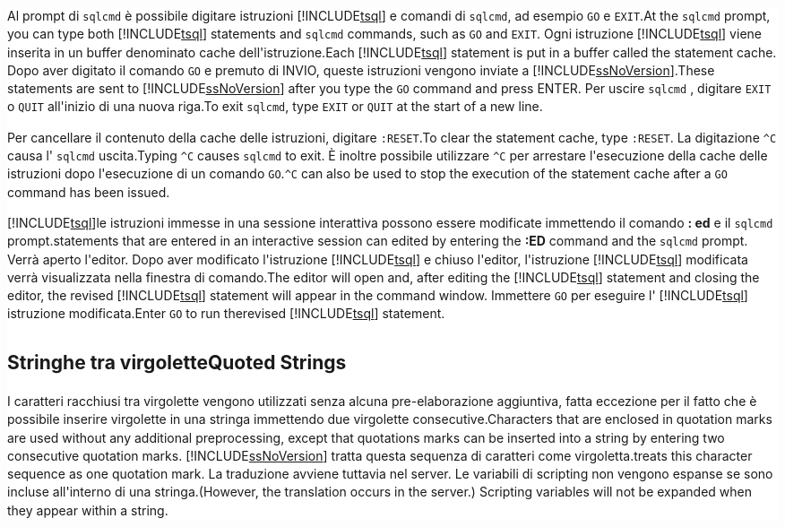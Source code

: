  <span data-ttu-id="0cbe0-140">Al prompt di `sqlcmd` è possibile digitare istruzioni [!INCLUDE[tsql](../../includes/tsql-md.md)] e comandi di `sqlcmd`, ad esempio `GO` e `EXIT`.</span><span class="sxs-lookup"><span data-stu-id="0cbe0-140">At the `sqlcmd` prompt, you can type both [!INCLUDE[tsql](../../includes/tsql-md.md)] statements and `sqlcmd` commands, such as `GO` and `EXIT`.</span></span> <span data-ttu-id="0cbe0-141">Ogni istruzione [!INCLUDE[tsql](../../includes/tsql-md.md)] viene inserita in un buffer denominato cache dell'istruzione.</span><span class="sxs-lookup"><span data-stu-id="0cbe0-141">Each [!INCLUDE[tsql](../../includes/tsql-md.md)] statement is put in a buffer called the statement cache.</span></span> <span data-ttu-id="0cbe0-142">Dopo aver digitato il comando `GO` e premuto di INVIO, queste istruzioni vengono inviate a [!INCLUDE[ssNoVersion](../../includes/ssnoversion-md.md)].</span><span class="sxs-lookup"><span data-stu-id="0cbe0-142">These statements are sent to [!INCLUDE[ssNoVersion](../../includes/ssnoversion-md.md)] after you type the `GO` command and press ENTER.</span></span> <span data-ttu-id="0cbe0-143">Per uscire `sqlcmd` , digitare `EXIT` o `QUIT` all'inizio di una nuova riga.</span><span class="sxs-lookup"><span data-stu-id="0cbe0-143">To exit `sqlcmd`, type `EXIT` or `QUIT` at the start of a new line.</span></span>  
  
 <span data-ttu-id="0cbe0-144">Per cancellare il contenuto della cache delle istruzioni, digitare `:RESET`.</span><span class="sxs-lookup"><span data-stu-id="0cbe0-144">To clear the statement cache, type `:RESET`.</span></span> <span data-ttu-id="0cbe0-145">La digitazione `^C` causa l' `sqlcmd` uscita.</span><span class="sxs-lookup"><span data-stu-id="0cbe0-145">Typing `^C` causes `sqlcmd` to exit.</span></span> <span data-ttu-id="0cbe0-146">È inoltre possibile utilizzare `^C` per arrestare l'esecuzione della cache delle istruzioni dopo l'esecuzione di un comando `GO`.</span><span class="sxs-lookup"><span data-stu-id="0cbe0-146">`^C` can also be used to stop the execution of the statement cache after a `GO` command has been issued.</span></span>  
  
 [!INCLUDE[tsql](../../includes/tsql-md.md)]<span data-ttu-id="0cbe0-147">le istruzioni immesse in una sessione interattiva possono essere modificate immettendo il comando **: ed** e il `sqlcmd` prompt.</span><span class="sxs-lookup"><span data-stu-id="0cbe0-147">statements that are entered in an interactive session can edited by entering the **:ED** command and the `sqlcmd` prompt.</span></span> <span data-ttu-id="0cbe0-148">Verrà aperto l'editor. Dopo aver modificato l'istruzione [!INCLUDE[tsql](../../includes/tsql-md.md)] e chiuso l'editor, l'istruzione [!INCLUDE[tsql](../../includes/tsql-md.md)] modificata verrà visualizzata nella finestra di comando.</span><span class="sxs-lookup"><span data-stu-id="0cbe0-148">The editor will open and, after editing the [!INCLUDE[tsql](../../includes/tsql-md.md)] statement and closing the editor, the revised [!INCLUDE[tsql](../../includes/tsql-md.md)] statement will appear in the command window.</span></span> <span data-ttu-id="0cbe0-149">Immettere `GO` per eseguire l' [!INCLUDE[tsql](../../includes/tsql-md.md)] istruzione modificata.</span><span class="sxs-lookup"><span data-stu-id="0cbe0-149">Enter `GO` to run therevised [!INCLUDE[tsql](../../includes/tsql-md.md)] statement.</span></span>  
  
## <a name="quoted-strings"></a><span data-ttu-id="0cbe0-150">Stringhe tra virgolette</span><span class="sxs-lookup"><span data-stu-id="0cbe0-150">Quoted Strings</span></span>  
 <span data-ttu-id="0cbe0-151">I caratteri racchiusi tra virgolette vengono utilizzati senza alcuna pre-elaborazione aggiuntiva, fatta eccezione per il fatto che è possibile inserire virgolette in una stringa immettendo due virgolette consecutive.</span><span class="sxs-lookup"><span data-stu-id="0cbe0-151">Characters that are enclosed in quotation marks are used without any additional preprocessing, except that quotations marks can be inserted into a string by entering two consecutive quotation marks.</span></span> [!INCLUDE[ssNoVersion](../../includes/ssnoversion-md.md)] <span data-ttu-id="0cbe0-152">tratta questa sequenza di caratteri come virgoletta.</span><span class="sxs-lookup"><span data-stu-id="0cbe0-152">treats this character sequence as one quotation mark.</span></span> <span data-ttu-id="0cbe0-153">La traduzione avviene tuttavia nel server. Le variabili di scripting non vengono espanse se sono incluse all'interno di una stringa.</span><span class="sxs-lookup"><span data-stu-id="0cbe0-153">(However, the translation occurs in the server.) Scripting variables will not be expanded when they appear within a string.</span></span>  
  